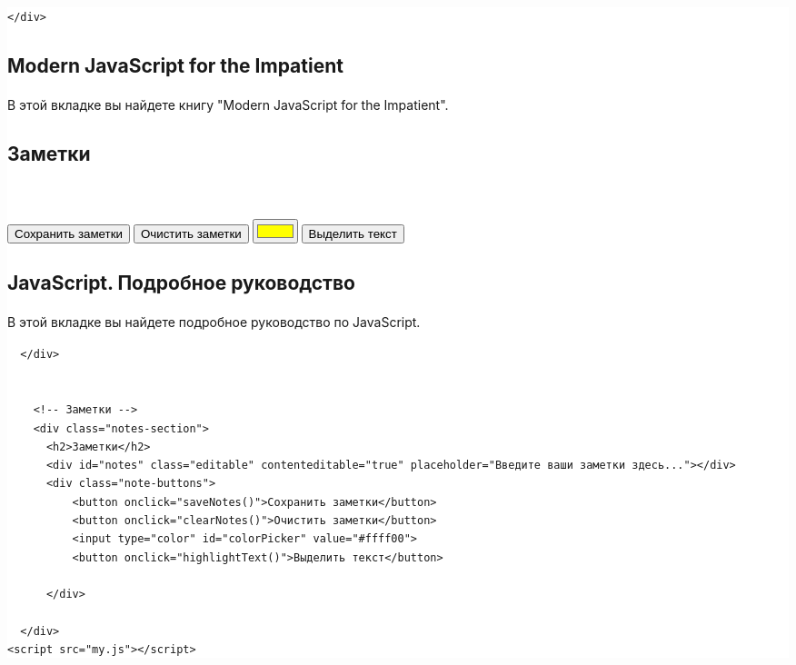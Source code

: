       
    </div>

<div id="tab5" class="tab-content">
  
  <div class="content-item">
      <h2>Modern JavaScript for the Impatient</h2>
      <p>В этой вкладке вы найдете книгу "Modern JavaScript for the Impatient".</p>
      <embed id="jsBook" src="modern-javascript-for-the-impatient_horstmann_2020-343p.pdf" type="application/pdf" width="100%" height="600px" />
  </div>

  
  <div class="notes-section">
      <h2>Заметки</h2>
      <div id="jsNotes" class="editable" contenteditable="true" placeholder="Введите ваши заметки здесь..." oninput="saveJSNotes()"></div>
      <div class="note-buttons">
        <button onclick="saveNotes()">Сохранить заметки</button>
          <button onclick="clearJSNotes()">Очистить заметки</button>
          <input type="color" id="colorPicker" value="#ffff00">
          <button onclick="highlightText()">Выделить текст</button>
      </div>
  </div>
</div>
    <div id="tab4" class="tab-content">
      <!-- Основной контент четвертой вкладки -->
      <div class="content-item">
          <h2>JavaScript. Подробное руководство</h2>
          <p>В этой вкладке вы найдете подробное руководство по JavaScript.</p>
          <embed src="JavaScript. Подробное руководство (2012,Дэвид Флэнаган).pdf" type="application/pdf" width="100%" height="600px" />
          
      </div>
      
       
        <!-- Заметки -->
        <div class="notes-section">
          <h2>Заметки</h2>
          <div id="notes" class="editable" contenteditable="true" placeholder="Введите ваши заметки здесь..."></div>
          <div class="note-buttons">
              <button onclick="saveNotes()">Сохранить заметки</button>
              <button onclick="clearNotes()">Очистить заметки</button>
              <input type="color" id="colorPicker" value="#ffff00">
              <button onclick="highlightText()">Выделить текст</button>
              
          </div>
          
      </div>
    <script src="my.js"></script>
  </body>
</html>
